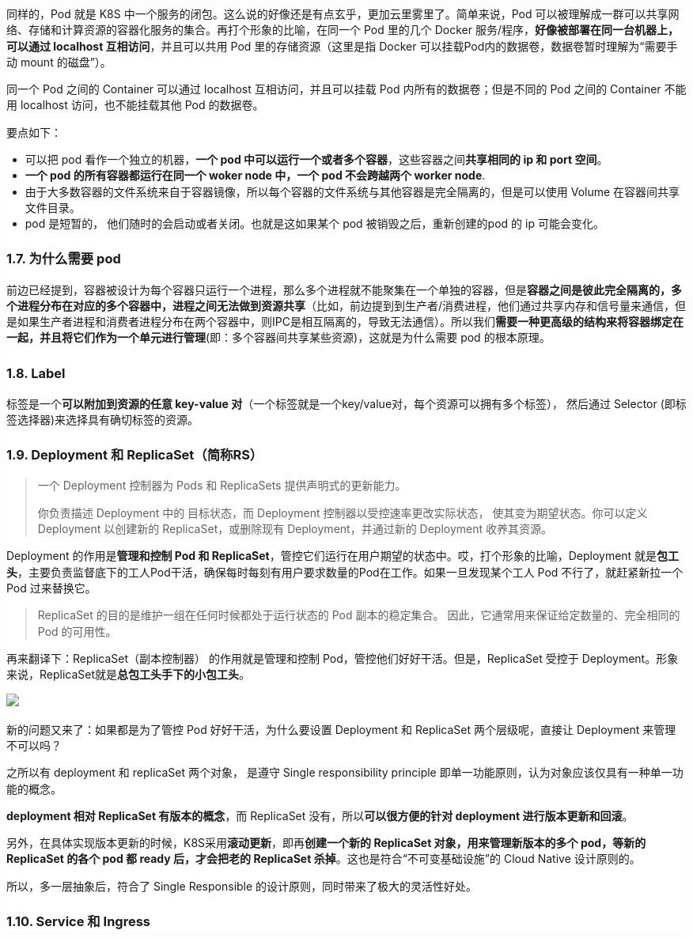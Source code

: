 同样的，Pod 就是 K8S 中一个服务的闭包。这么说的好像还是有点玄乎，更加云里雾里了。简单来说，Pod 可以被理解成一群可以共享网络、存储和计算资源的容器化服务的集合。再打个形象的比喻，在同一个 Pod 里的几个 Docker 服务/程序，**好像被部署在同一台机器上，可以通过 localhost 互相访问**，并且可以共用 Pod 里的存储资源（这里是指 Docker 可以挂载Pod内的数据卷，数据卷暂时理解为“需要手动 mount 的磁盘”）。

同一个 Pod 之间的 Container 可以通过 localhost 互相访问，并且可以挂载 Pod 内所有的数据卷；但是不同的 Pod 之间的 Container 不能用 localhost 访问，也不能挂载其他 Pod 的数据卷。

要点如下：

- 可以把 pod 看作一个独立的机器，**一个 pod 中可以运行一个或者多个容器**，这些容器之间**共享相同的 ip 和 port 空间**。
- **一个 pod 的所有容器都运行在同一个 woker node 中，一个 pod 不会跨越两个 worker node**.
- 由于大多数容器的文件系统来自于容器镜像，所以每个容器的文件系统与其他容器是完全隔离的，但是可以使用 Volume 在容器间共享文件目录。
- pod 是短暂的， 他们随时的会启动或者关闭。也就是这如果某个 pod 被销毁之后，重新创建的pod 的 ip 可能会变化。


### 1.7. 为什么需要 pod

前边已经提到，容器被设计为每个容器只运行一个进程，那么多个进程就不能聚集在一个单独的容器，但是**容器之间是彼此完全隔离的，多个进程分布在对应的多个容器中，进程之间无法做到资源共享**（比如，前边提到到生产者/消费进程，他们通过共享内存和信号量来通信，但是如果生产者进程和消费者进程分布在两个容器中，则IPC是相互隔离的，导致无法通信）。所以我们**需要一种更高级的结构来将容器绑定在一起，并且将它们作为一个单元进行管理**(即：多个容器间共享某些资源)，这就是为什么需要 pod 的根本原理。

### 1.8. Label

标签是一个**可以附加到资源的任意 key-value 对**（一个标签就是一个key/value对，每个资源可以拥有多个标签）， 然后通过 Selector (即标签选择器)来选择具有确切标签的资源。


### 1.9. Deployment 和 ReplicaSet（简称RS）

>一个 Deployment 控制器为 Pods 和 ReplicaSets 提供声明式的更新能力。
>
>你负责描述 Deployment 中的 目标状态，而 Deployment 控制器以受控速率更改实际状态， 使其变为期望状态。你可以定义 Deployment 以创建新的 ReplicaSet，或删除现有 Deployment，并通过新的 Deployment 收养其资源。


Deployment 的作用是**管理和控制 Pod 和 ReplicaSet**，管控它们运行在用户期望的状态中。哎，打个形象的比喻，Deployment 就是**包工头**，主要负责监督底下的工人Pod干活，确保每时每刻有用户要求数量的Pod在工作。如果一旦发现某个工人 Pod 不行了，就赶紧新拉一个 Pod 过来替换它。

>ReplicaSet 的目的是维护一组在任何时候都处于运行状态的 Pod 副本的稳定集合。 因此，它通常用来保证给定数量的、完全相同的 Pod 的可用性。

再来翻译下：ReplicaSet（副本控制器） 的作用就是管理和控制 Pod，管控他们好好干活。但是，ReplicaSet 受控于 Deployment。形象来说，ReplicaSet就是**总包工头手下的小包工头**。

<img src="https://mike-1255355338.cos.ap-guangzhou.myqcloud.com/article/2024/1/own_mike_39fe1d76792ae25322.png" width="500">

新的问题又来了：如果都是为了管控 Pod 好好干活，为什么要设置 Deployment 和 ReplicaSet 两个层级呢，直接让 Deployment 来管理不可以吗？

之所以有 deployment 和 replicaSet 两个对象， 是遵守 Single responsibility principle 即单一功能原则，认为对象应该仅具有一种单一功能的概念。

**deployment 相对 ReplicaSet 有版本的概念**，而 ReplicaSet 没有，所以**可以很方便的针对 deployment 进行版本更新和回滚**。

另外，在具体实现版本更新的时候，K8S采用**滚动更新**，即再**创建一个新的 ReplicaSet 对象，用来管理新版本的多个 pod，等新的 ReplicaSet 的各个 pod 都 ready 后，才会把老的 ReplicaSet 杀掉**。这也是符合“不可变基础设施”的 Cloud Native 设计原则的。

所以，多一层抽象后，符合了 Single Responsible 的设计原则，同时带来了极大的灵活性好处。

### 1.10. Service 和 Ingress
